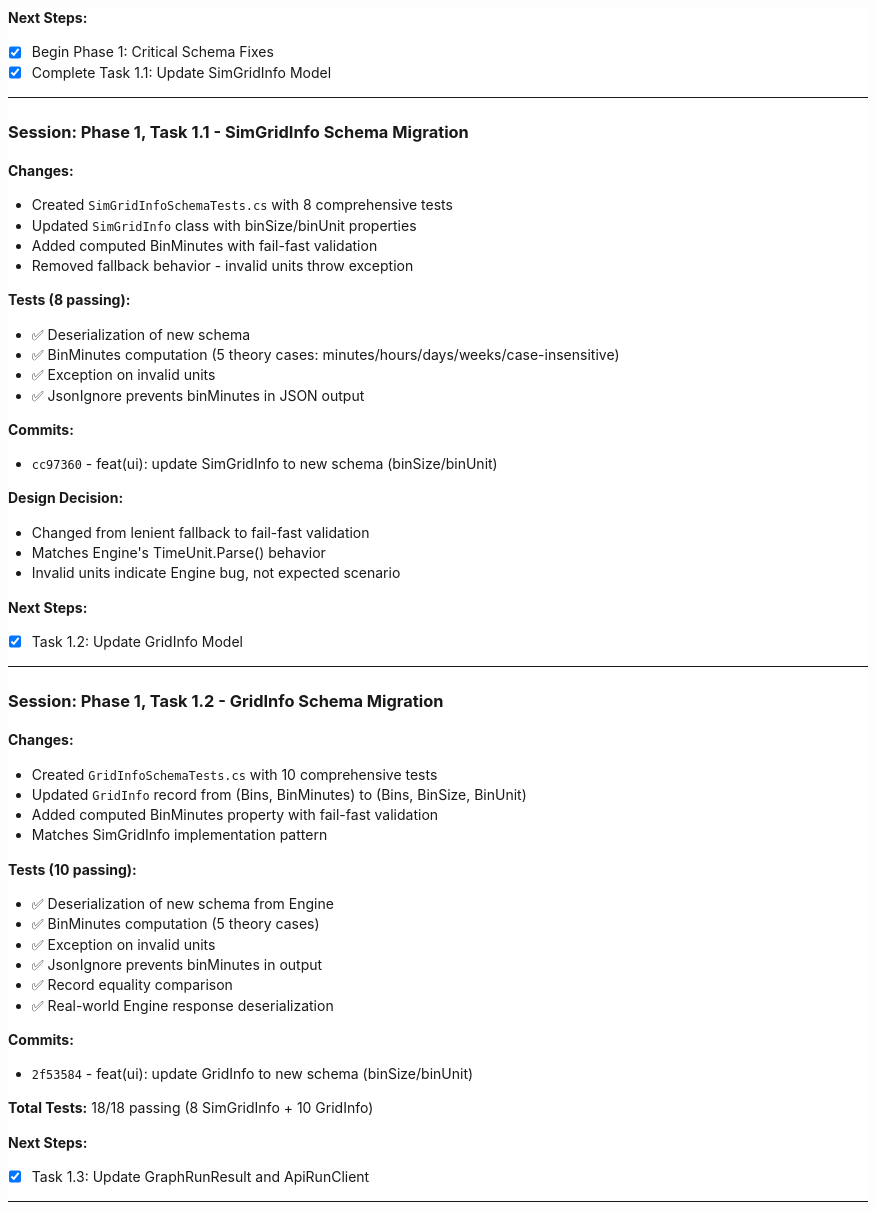 **Next Steps:**
- [x] Begin Phase 1: Critical Schema Fixes
- [x] Complete Task 1.1: Update SimGridInfo Model

---

### Session: Phase 1, Task 1.1 - SimGridInfo Schema Migration

**Changes:**
- Created `SimGridInfoSchemaTests.cs` with 8 comprehensive tests
- Updated `SimGridInfo` class with binSize/binUnit properties
- Added computed BinMinutes with fail-fast validation
- Removed fallback behavior - invalid units throw exception

**Tests (8 passing):**
- ✅ Deserialization of new schema
- ✅ BinMinutes computation (5 theory cases: minutes/hours/days/weeks/case-insensitive)
- ✅ Exception on invalid units
- ✅ JsonIgnore prevents binMinutes in JSON output

**Commits:**
- `cc97360` - feat(ui): update SimGridInfo to new schema (binSize/binUnit)

**Design Decision:**
- Changed from lenient fallback to fail-fast validation
- Matches Engine's TimeUnit.Parse() behavior
- Invalid units indicate Engine bug, not expected scenario

**Next Steps:**
- [x] Task 1.2: Update GridInfo Model

---

### Session: Phase 1, Task 1.2 - GridInfo Schema Migration

**Changes:**
- Created `GridInfoSchemaTests.cs` with 10 comprehensive tests
- Updated `GridInfo` record from (Bins, BinMinutes) to (Bins, BinSize, BinUnit)
- Added computed BinMinutes property with fail-fast validation
- Matches SimGridInfo implementation pattern

**Tests (10 passing):**
- ✅ Deserialization of new schema from Engine
- ✅ BinMinutes computation (5 theory cases)
- ✅ Exception on invalid units  
- ✅ JsonIgnore prevents binMinutes in output
- ✅ Record equality comparison
- ✅ Real-world Engine response deserialization

**Commits:**
- `2f53584` - feat(ui): update GridInfo to new schema (binSize/binUnit)

**Total Tests:** 18/18 passing (8 SimGridInfo + 10 GridInfo)

**Next Steps:**
- [x] Task 1.3: Update GraphRunResult and ApiRunClient

---